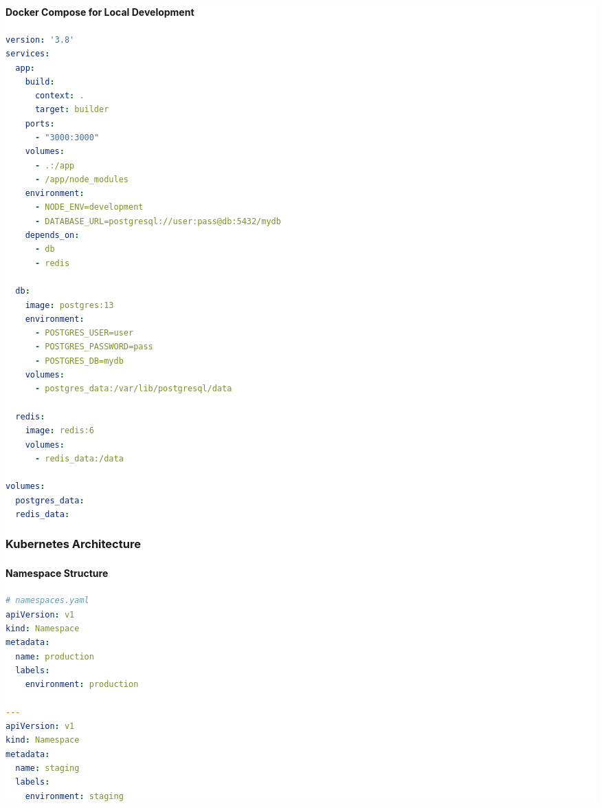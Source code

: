 #### Docker Compose for Local Development
```yaml
version: '3.8'
services:
  app:
    build:
      context: .
      target: builder
    ports:
      - "3000:3000"
    volumes:
      - .:/app
      - /app/node_modules
    environment:
      - NODE_ENV=development
      - DATABASE_URL=postgresql://user:pass@db:5432/mydb
    depends_on:
      - db
      - redis

  db:
    image: postgres:13
    environment:
      - POSTGRES_USER=user
      - POSTGRES_PASSWORD=pass
      - POSTGRES_DB=mydb
    volumes:
      - postgres_data:/var/lib/postgresql/data

  redis:
    image: redis:6
    volumes:
      - redis_data:/data

volumes:
  postgres_data:
  redis_data:
```

### Kubernetes Architecture

#### Namespace Structure
```yaml
# namespaces.yaml
apiVersion: v1
kind: Namespace
metadata:
  name: production
  labels:
    environment: production

---
apiVersion: v1
kind: Namespace
metadata:
  name: staging
  labels:
    environment: staging
```
